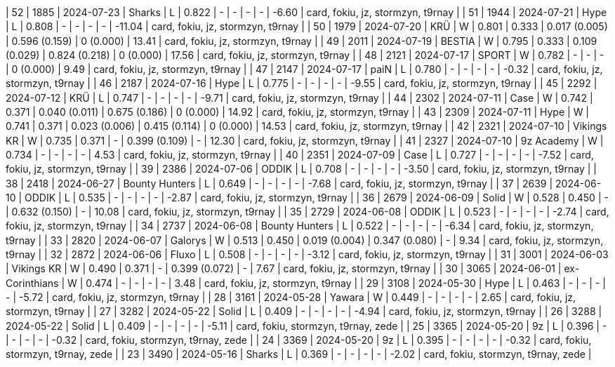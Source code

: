 |           52 |     1885 | 2024-07-23 | Sharks            | L   | 0.822      | -            | -                | -                | -         |    -6.60 | card, fokiu, jz, stormzyn, t9rnay      |
|           51 |     1944 | 2024-07-21 | Hype              | L   | 0.808      | -            | -                | -                | -         |   -11.04 | card, fokiu, jz, stormzyn, t9rnay      |
|           50 |     1979 | 2024-07-20 | KRÜ               | W   | 0.801      | 0.333        | 0.017 (0.005)    | 0.596 (0.159)    | 0 (0.000) |    13.41 | card, fokiu, jz, stormzyn, t9rnay      |
|           49 |     2011 | 2024-07-19 | BESTIA            | W   | 0.795      | 0.333        | 0.109 (0.029)    | 0.824 (0.218)    | 0 (0.000) |    17.56 | card, fokiu, jz, stormzyn, t9rnay      |
|           48 |     2121 | 2024-07-17 | SPORT             | W   | 0.782      | -            | -                | -                | 0 (0.000) |     9.49 | card, fokiu, jz, stormzyn, t9rnay      |
|           47 |     2147 | 2024-07-17 | paiN              | L   | 0.780      | -            | -                | -                | -         |    -0.32 | card, fokiu, jz, stormzyn, t9rnay      |
|           46 |     2187 | 2024-07-16 | Hype              | L   | 0.775      | -            | -                | -                | -         |    -9.55 | card, fokiu, jz, stormzyn, t9rnay      |
|           45 |     2292 | 2024-07-12 | KRÜ               | L   | 0.747      | -            | -                | -                | -         |    -9.71 | card, fokiu, jz, stormzyn, t9rnay      |
|           44 |     2302 | 2024-07-11 | Case              | W   | 0.742      | 0.371        | 0.040 (0.011)    | 0.675 (0.186)    | 0 (0.000) |    14.92 | card, fokiu, jz, stormzyn, t9rnay      |
|           43 |     2309 | 2024-07-11 | Hype              | W   | 0.741      | 0.371        | 0.023 (0.006)    | 0.415 (0.114)    | 0 (0.000) |    14.53 | card, fokiu, jz, stormzyn, t9rnay      |
|           42 |     2321 | 2024-07-10 | Vikings KR        | W   | 0.735      | 0.371        | -                | 0.399 (0.109)    | -         |    12.30 | card, fokiu, jz, stormzyn, t9rnay      |
|           41 |     2327 | 2024-07-10 | 9z Academy        | W   | 0.734      | -            | -                | -                | -         |     4.53 | card, fokiu, jz, stormzyn, t9rnay      |
|           40 |     2351 | 2024-07-09 | Case              | L   | 0.727      | -            | -                | -                | -         |    -7.52 | card, fokiu, jz, stormzyn, t9rnay      |
|           39 |     2386 | 2024-07-06 | ODDIK             | L   | 0.708      | -            | -                | -                | -         |    -3.50 | card, fokiu, jz, stormzyn, t9rnay      |
|           38 |     2418 | 2024-06-27 | Bounty Hunters    | L   | 0.649      | -            | -                | -                | -         |    -7.68 | card, fokiu, jz, stormzyn, t9rnay      |
|           37 |     2639 | 2024-06-10 | ODDIK             | L   | 0.535      | -            | -                | -                | -         |    -2.87 | card, fokiu, jz, stormzyn, t9rnay      |
|           36 |     2679 | 2024-06-09 | Solid             | W   | 0.528      | 0.450        | -                | 0.632 (0.150)    | -         |    10.08 | card, fokiu, jz, stormzyn, t9rnay      |
|           35 |     2729 | 2024-06-08 | ODDIK             | L   | 0.523      | -            | -                | -                | -         |    -2.74 | card, fokiu, jz, stormzyn, t9rnay      |
|           34 |     2737 | 2024-06-08 | Bounty Hunters    | L   | 0.522      | -            | -                | -                | -         |    -6.34 | card, fokiu, jz, stormzyn, t9rnay      |
|           33 |     2820 | 2024-06-07 | Galorys           | W   | 0.513      | 0.450        | 0.019 (0.004)    | 0.347 (0.080)    | -         |     9.34 | card, fokiu, jz, stormzyn, t9rnay      |
|           32 |     2872 | 2024-06-06 | Fluxo             | L   | 0.508      | -            | -                | -                | -         |    -3.12 | card, fokiu, jz, stormzyn, t9rnay      |
|           31 |     3001 | 2024-06-03 | Vikings KR        | W   | 0.490      | 0.371        | -                | 0.399 (0.072)    | -         |     7.67 | card, fokiu, jz, stormzyn, t9rnay      |
|           30 |     3065 | 2024-06-01 | ex-Corinthians    | W   | 0.474      | -            | -                | -                | -         |     3.48 | card, fokiu, jz, stormzyn, t9rnay      |
|           29 |     3108 | 2024-05-30 | Hype              | L   | 0.463      | -            | -                | -                | -         |    -5.72 | card, fokiu, jz, stormzyn, t9rnay      |
|           28 |     3161 | 2024-05-28 | Yawara            | W   | 0.449      | -            | -                | -                | -         |     2.65 | card, fokiu, jz, stormzyn, t9rnay      |
|           27 |     3282 | 2024-05-22 | Solid             | L   | 0.409      | -            | -                | -                | -         |    -4.94 | card, fokiu, jz, stormzyn, t9rnay      |
|           26 |     3288 | 2024-05-22 | Solid             | L   | 0.409      | -            | -                | -                | -         |    -5.11 | card, fokiu, stormzyn, t9rnay, zede    |
|           25 |     3365 | 2024-05-20 | 9z                | L   | 0.396      | -            | -                | -                | -         |    -0.32 | card, fokiu, stormzyn, t9rnay, zede    |
|           24 |     3369 | 2024-05-20 | 9z                | L   | 0.395      | -            | -                | -                | -         |    -0.32 | card, fokiu, stormzyn, t9rnay, zede    |
|           23 |     3490 | 2024-05-16 | Sharks            | L   | 0.369      | -            | -                | -                | -         |    -2.02 | card, fokiu, stormzyn, t9rnay, zede    |